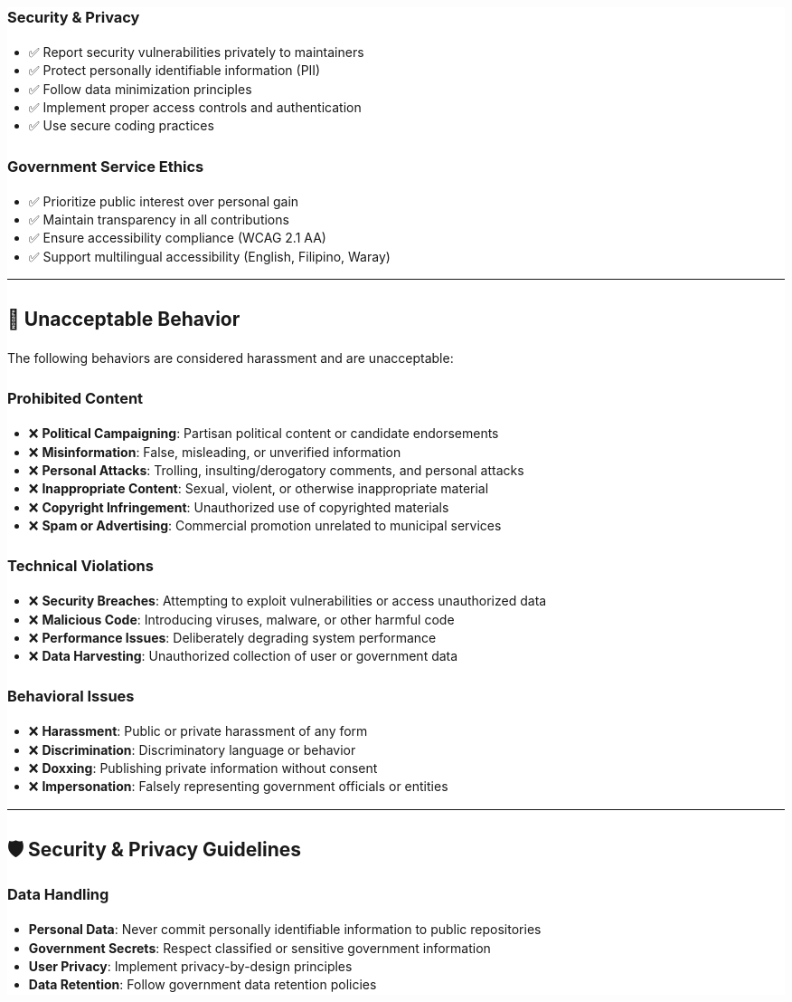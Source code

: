 ### **Security & Privacy**
- ✅ Report security vulnerabilities privately to maintainers
- ✅ Protect personally identifiable information (PII)
- ✅ Follow data minimization principles
- ✅ Implement proper access controls and authentication
- ✅ Use secure coding practices

### **Government Service Ethics**
- ✅ Prioritize public interest over personal gain
- ✅ Maintain transparency in all contributions
- ✅ Ensure accessibility compliance (WCAG 2.1 AA)
- ✅ Support multilingual accessibility (English, Filipino, Waray)

---

## 🚫 Unacceptable Behavior

The following behaviors are considered harassment and are unacceptable:

### **Prohibited Content**
- ❌ **Political Campaigning**: Partisan political content or candidate endorsements
- ❌ **Misinformation**: False, misleading, or unverified information
- ❌ **Personal Attacks**: Trolling, insulting/derogatory comments, and personal attacks
- ❌ **Inappropriate Content**: Sexual, violent, or otherwise inappropriate material
- ❌ **Copyright Infringement**: Unauthorized use of copyrighted materials
- ❌ **Spam or Advertising**: Commercial promotion unrelated to municipal services

### **Technical Violations**
- ❌ **Security Breaches**: Attempting to exploit vulnerabilities or access unauthorized data
- ❌ **Malicious Code**: Introducing viruses, malware, or other harmful code
- ❌ **Performance Issues**: Deliberately degrading system performance
- ❌ **Data Harvesting**: Unauthorized collection of user or government data

### **Behavioral Issues**
- ❌ **Harassment**: Public or private harassment of any form
- ❌ **Discrimination**: Discriminatory language or behavior
- ❌ **Doxxing**: Publishing private information without consent
- ❌ **Impersonation**: Falsely representing government officials or entities

---

## 🛡️ Security & Privacy Guidelines

### **Data Handling**
- **Personal Data**: Never commit personally identifiable information to public repositories
- **Government Secrets**: Respect classified or sensitive government information
- **User Privacy**: Implement privacy-by-design principles
- **Data Retention**: Follow government data retention policies
